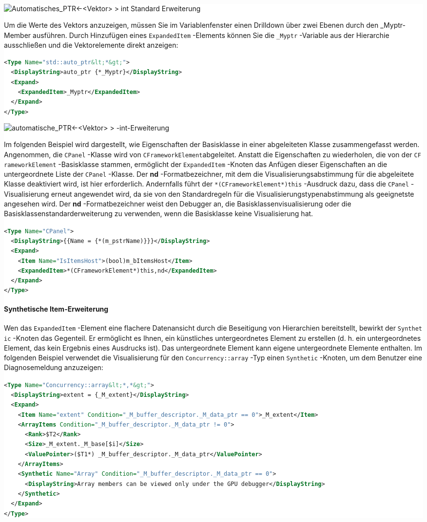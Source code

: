  ![Automatisches&#95;PTR&#60;-&#60;Vektor&#62; &#62; int Standard Erweiterung](../debugger/media/dbg-natvis-expand-expandeditem-default.png "DBG_NATVIS_Expand_ExpandedItem_Default")  

 Um die Werte des Vektors anzuzeigen, müssen Sie im Variablenfenster einen Drilldown über zwei Ebenen durch den _Myptr-Member ausführen. Durch Hinzufügen eines `ExpandedItem` -Elements können Sie die `_Myptr` -Variable aus der Hierarchie ausschließen und die Vektorelemente direkt anzeigen:  

```xml  
<Type Name="std::auto_ptr&lt;*&gt;">  
  <DisplayString>auto_ptr {*_Myptr}</DisplayString>  
  <Expand>  
    <ExpandedItem>_Myptr</ExpandedItem>  
  </Expand>  
</Type>  

```  

 ![automatische&#95;PTR&#60;-&#60;Vektor&#62; &#62; -int-Erweiterung](../debugger/media/dbg-natvis-expand-expandeditem-visualized.png "DBG_NATVIS_Expand_ExpandedItem_Visualized")  

 Im folgenden Beispiel wird dargestellt, wie Eigenschaften der Basisklasse in einer abgeleiteten Klasse zusammengefasst werden. Angenommen, die `CPanel` -Klasse wird von `CFrameworkElement`abgeleitet. Anstatt die Eigenschaften zu wiederholen, die von der `CFrameworkElement` -Basisklasse stammen, ermöglicht der `ExpandedItem` -Knoten das Anfügen dieser Eigenschaften an die untergeordnete Liste der `CPanel` -Klasse. Der **nd** -Formatbezeichner, mit dem die Visualisierungsabstimmung für die abgeleitete Klasse deaktiviert wird, ist hier erforderlich. Andernfalls führt der `*(CFrameworkElement*)this` -Ausdruck dazu, dass die `CPanel` -Visualisierung erneut angewendet wird, da sie von den Standardregeln für die Visualisierungstypenabstimmung als geeignetste angesehen wird. Der **nd** -Formatbezeichner weist den Debugger an, die Basisklassenvisualisierung oder die Basisklassenstandarderweiterung zu verwenden, wenn die Basisklasse keine Visualisierung hat.  

```xml  
<Type Name="CPanel">  
  <DisplayString>{{Name = {*(m_pstrName)}}}</DisplayString>  
  <Expand>  
    <Item Name="IsItemsHost">(bool)m_bItemsHost</Item>  
    <ExpandedItem>*(CFrameworkElement*)this,nd</ExpandedItem>  
  </Expand>  
</Type>  

```  

#### <a name="BKMK_Synthetic_Item_expansion"></a> Synthetische Item-Erweiterung  
 Wen das `ExpandedItem` -Element eine flachere Datenansicht durch die Beseitigung von Hierarchien bereitstellt, bewirkt der `Synthetic` -Knoten das Gegenteil. Er ermöglicht es Ihnen, ein künstliches untergeordnetes Element zu erstellen (d. h. ein untergeordnetes Element, das kein Ergebnis eines Ausdrucks ist). Das untergeordnete Element kann eigene untergeordnete Elemente enthalten. Im folgenden Beispiel verwendet die Visualisierung für den `Concurrency::array` -Typ einen `Synthetic` -Knoten, um dem Benutzer eine Diagnosemeldung anzuzeigen:  

```xml  
<Type Name="Concurrency::array&lt;*,*&gt;">  
  <DisplayString>extent = {_M_extent}</DisplayString>  
  <Expand>  
    <Item Name="extent" Condition="_M_buffer_descriptor._M_data_ptr == 0">_M_extent</Item>  
    <ArrayItems Condition="_M_buffer_descriptor._M_data_ptr != 0">  
      <Rank>$T2</Rank>  
      <Size>_M_extent._M_base[$i]</Size>  
      <ValuePointer>($T1*) _M_buffer_descriptor._M_data_ptr</ValuePointer>  
    </ArrayItems>  
    <Synthetic Name="Array" Condition="_M_buffer_descriptor._M_data_ptr == 0">  
      <DisplayString>Array members can be viewed only under the GPU debugger</DisplayString>  
    </Synthetic>  
  </Expand>  
</Type>  

```  
